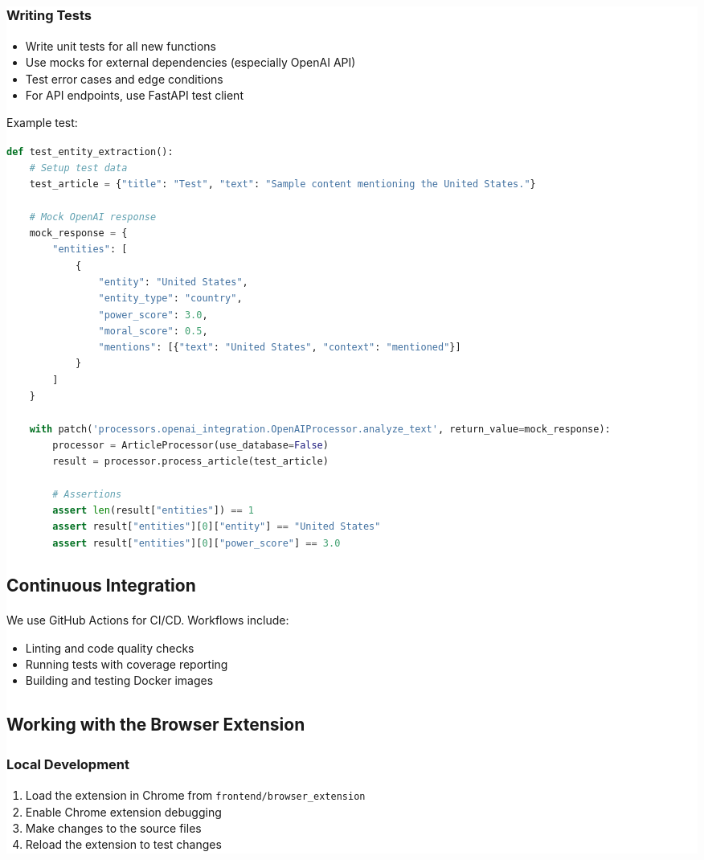 ### Writing Tests

- Write unit tests for all new functions
- Use mocks for external dependencies (especially OpenAI API)
- Test error cases and edge conditions
- For API endpoints, use FastAPI test client

Example test:

```python
def test_entity_extraction():
    # Setup test data
    test_article = {"title": "Test", "text": "Sample content mentioning the United States."}
    
    # Mock OpenAI response
    mock_response = {
        "entities": [
            {
                "entity": "United States",
                "entity_type": "country",
                "power_score": 3.0,
                "moral_score": 0.5,
                "mentions": [{"text": "United States", "context": "mentioned"}]
            }
        ]
    }
    
    with patch('processors.openai_integration.OpenAIProcessor.analyze_text', return_value=mock_response):
        processor = ArticleProcessor(use_database=False)
        result = processor.process_article(test_article)
        
        # Assertions
        assert len(result["entities"]) == 1
        assert result["entities"][0]["entity"] == "United States"
        assert result["entities"][0]["power_score"] == 3.0
```

## Continuous Integration

We use GitHub Actions for CI/CD. Workflows include:

- Linting and code quality checks
- Running tests with coverage reporting
- Building and testing Docker images

## Working with the Browser Extension

### Local Development

1. Load the extension in Chrome from `frontend/browser_extension`
2. Enable Chrome extension debugging
3. Make changes to the source files
4. Reload the extension to test changes
